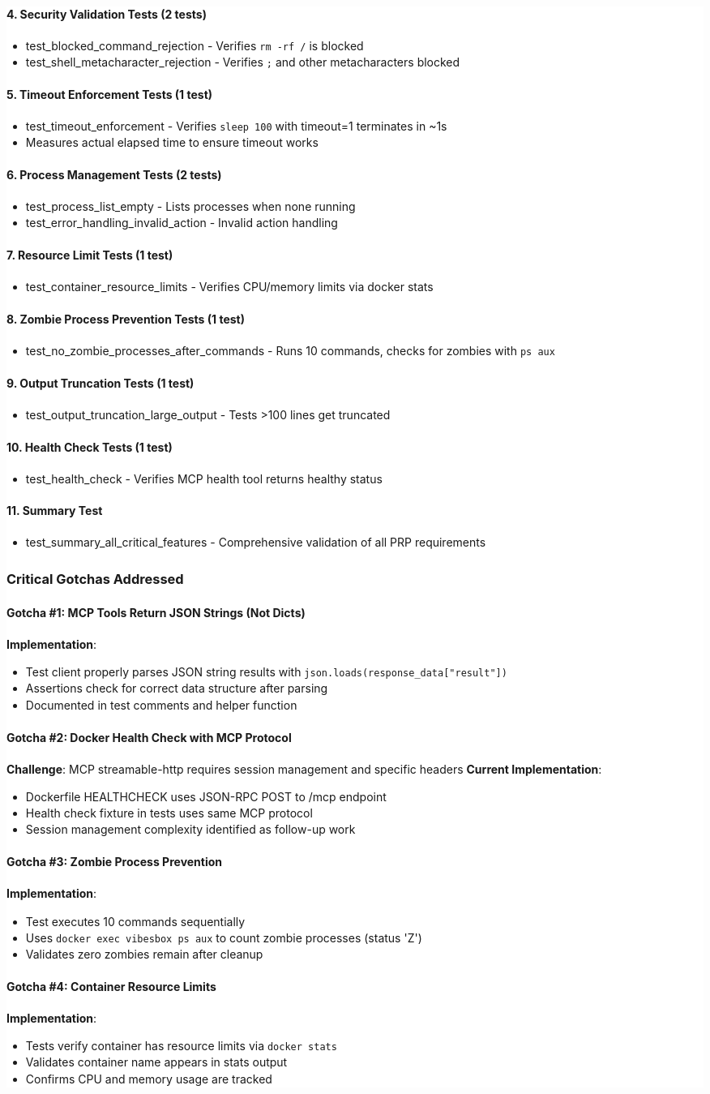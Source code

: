 #### 4. Security Validation Tests (2 tests)
- test_blocked_command_rejection - Verifies `rm -rf /` is blocked
- test_shell_metacharacter_rejection - Verifies `;` and other metacharacters blocked

#### 5. Timeout Enforcement Tests (1 test)
- test_timeout_enforcement - Verifies `sleep 100` with timeout=1 terminates in ~1s
- Measures actual elapsed time to ensure timeout works

#### 6. Process Management Tests (2 tests)
- test_process_list_empty - Lists processes when none running
- test_error_handling_invalid_action - Invalid action handling

#### 7. Resource Limit Tests (1 test)
- test_container_resource_limits - Verifies CPU/memory limits via docker stats

#### 8. Zombie Process Prevention Tests (1 test)
- test_no_zombie_processes_after_commands - Runs 10 commands, checks for zombies with `ps aux`

#### 9. Output Truncation Tests (1 test)
- test_output_truncation_large_output - Tests >100 lines get truncated

#### 10. Health Check Tests (1 test)
- test_health_check - Verifies MCP health tool returns healthy status

#### 11. Summary Test
- test_summary_all_critical_features - Comprehensive validation of all PRP requirements

### Critical Gotchas Addressed

#### Gotcha #1: MCP Tools Return JSON Strings (Not Dicts)
**Implementation**:
- Test client properly parses JSON string results with `json.loads(response_data["result"])`
- Assertions check for correct data structure after parsing
- Documented in test comments and helper function

#### Gotcha #2: Docker Health Check with MCP Protocol
**Challenge**: MCP streamable-http requires session management and specific headers
**Current Implementation**:
- Dockerfile HEALTHCHECK uses JSON-RPC POST to /mcp endpoint
- Health check fixture in tests uses same MCP protocol
- Session management complexity identified as follow-up work

#### Gotcha #3: Zombie Process Prevention
**Implementation**:
- Test executes 10 commands sequentially
- Uses `docker exec vibesbox ps aux` to count zombie processes (status 'Z')
- Validates zero zombies remain after cleanup

#### Gotcha #4: Container Resource Limits
**Implementation**:
- Tests verify container has resource limits via `docker stats`
- Validates container name appears in stats output
- Confirms CPU and memory usage are tracked

